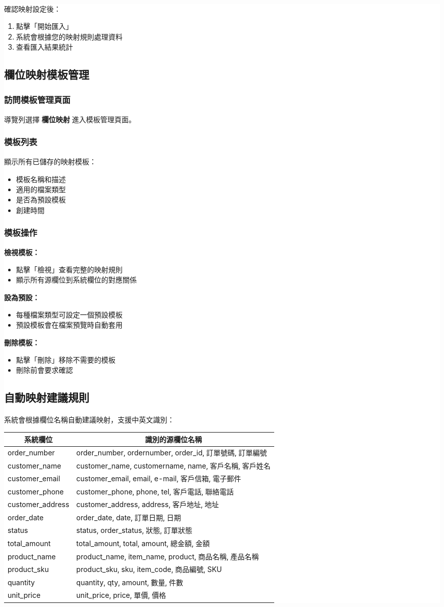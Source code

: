 確認映射設定後：
1. 點擊「開始匯入」
2. 系統會根據您的映射規則處理資料
3. 查看匯入結果統計

## 欄位映射模板管理

### 訪問模板管理頁面

導覽列選擇 **欄位映射** 進入模板管理頁面。

### 模板列表

顯示所有已儲存的映射模板：
- 模板名稱和描述
- 適用的檔案類型
- 是否為預設模板
- 創建時間

### 模板操作

**檢視模板：**
- 點擊「檢視」查看完整的映射規則
- 顯示所有源欄位到系統欄位的對應關係

**設為預設：**
- 每種檔案類型可設定一個預設模板
- 預設模板會在檔案預覽時自動套用

**刪除模板：**
- 點擊「刪除」移除不需要的模板
- 刪除前會要求確認

## 自動映射建議規則

系統會根據欄位名稱自動建議映射，支援中英文識別：

| 系統欄位 | 識別的源欄位名稱 |
|---------|----------------|
| order_number | order_number, ordernumber, order_id, 訂單號碼, 訂單編號 |
| customer_name | customer_name, customername, name, 客戶名稱, 客戶姓名 |
| customer_email | customer_email, email, e-mail, 客戶信箱, 電子郵件 |
| customer_phone | customer_phone, phone, tel, 客戶電話, 聯絡電話 |
| customer_address | customer_address, address, 客戶地址, 地址 |
| order_date | order_date, date, 訂單日期, 日期 |
| status | status, order_status, 狀態, 訂單狀態 |
| total_amount | total_amount, total, amount, 總金額, 金額 |
| product_name | product_name, item_name, product, 商品名稱, 產品名稱 |
| product_sku | product_sku, sku, item_code, 商品編號, SKU |
| quantity | quantity, qty, amount, 數量, 件數 |
| unit_price | unit_price, price, 單價, 價格 |
